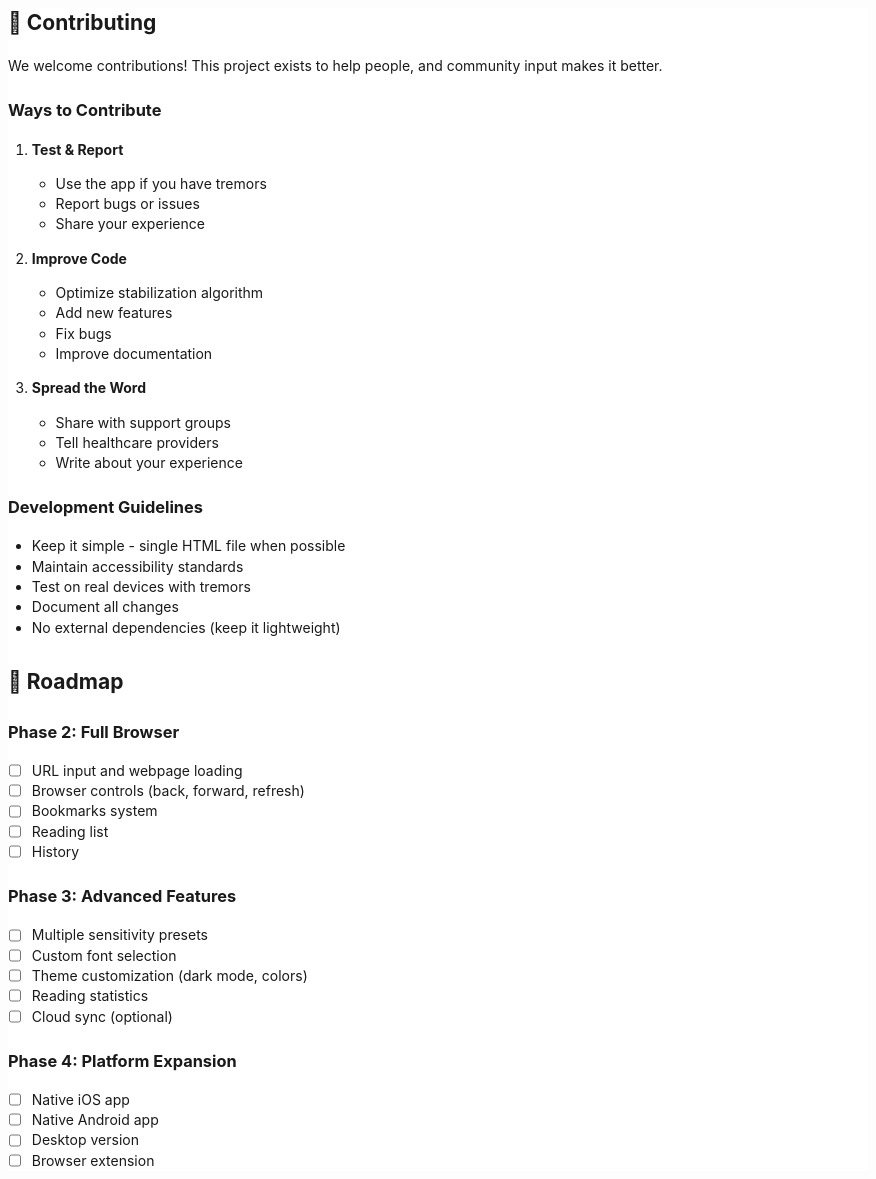 ## 🤝 Contributing

We welcome contributions! This project exists to help people, and community input makes it better.

### Ways to Contribute

1. **Test & Report**
   - Use the app if you have tremors
   - Report bugs or issues
   - Share your experience

2. **Improve Code**
   - Optimize stabilization algorithm
   - Add new features
   - Fix bugs
   - Improve documentation

3. **Spread the Word**
   - Share with support groups
   - Tell healthcare providers
   - Write about your experience

### Development Guidelines

- Keep it simple - single HTML file when possible
- Maintain accessibility standards
- Test on real devices with tremors
- Document all changes
- No external dependencies (keep it lightweight)

## 🎯 Roadmap

### Phase 2: Full Browser
- [ ] URL input and webpage loading
- [ ] Browser controls (back, forward, refresh)
- [ ] Bookmarks system
- [ ] Reading list
- [ ] History

### Phase 3: Advanced Features
- [ ] Multiple sensitivity presets
- [ ] Custom font selection
- [ ] Theme customization (dark mode, colors)
- [ ] Reading statistics
- [ ] Cloud sync (optional)

### Phase 4: Platform Expansion
- [ ] Native iOS app
- [ ] Native Android app
- [ ] Desktop version
- [ ] Browser extension
